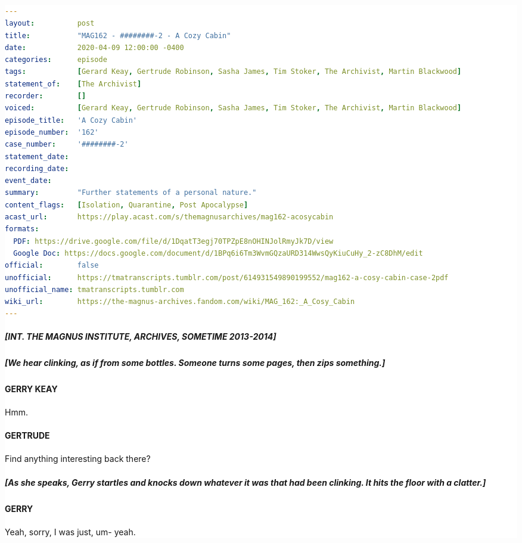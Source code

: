 ```yaml
---
layout:          post
title:           "MAG162 - ########-2 - A Cozy Cabin"
date:            2020-04-09 12:00:00 -0400
categories:      episode
tags:            [Gerard Keay, Gertrude Robinson, Sasha James, Tim Stoker, The Archivist, Martin Blackwood]
statement_of:    [The Archivist]
recorder:        []
voiced:          [Gerard Keay, Gertrude Robinson, Sasha James, Tim Stoker, The Archivist, Martin Blackwood]
episode_title:   'A Cozy Cabin'
episode_number:  '162'
case_number:     '########-2'
statement_date:  
recording_date:  
event_date:      
summary:         "Further statements of a personal nature."
content_flags:   [Isolation, Quarantine, Post Apocalypse]
acast_url:       https://play.acast.com/s/themagnusarchives/mag162-acosycabin
formats: 
  PDF: https://drive.google.com/file/d/1DqatT3egj70TPZpE8nOHINJolRmyJk7D/view
  Google Doc: https://docs.google.com/document/d/1BPq6i6Tm3WvmGQzaURD314WwsQyKiuCuHy_2-zC8DhM/edit
official:        false
unofficial:      https://tmatranscripts.tumblr.com/post/614931549890199552/mag162-a-cosy-cabin-case-2pdf
unofficial_name: tmatranscripts.tumblr.com
wiki_url:        https://the-magnus-archives.fandom.com/wiki/MAG_162:_A_Cosy_Cabin
---
```


##### [INT. THE MAGNUS INSTITUTE, ARCHIVES, SOMETIME 2013-2014]

##### [We hear clinking, as if from some bottles. Someone turns  some pages, then zips something.]

#### GERRY KEAY

Hmm.

#### GERTRUDE

Find anything interesting back there?

##### [As she speaks, Gerry startles and knocks down whatever it  was that had been clinking. It hits the floor with a  clatter.]

#### GERRY

Yeah, sorry, I was just, um- yeah.

